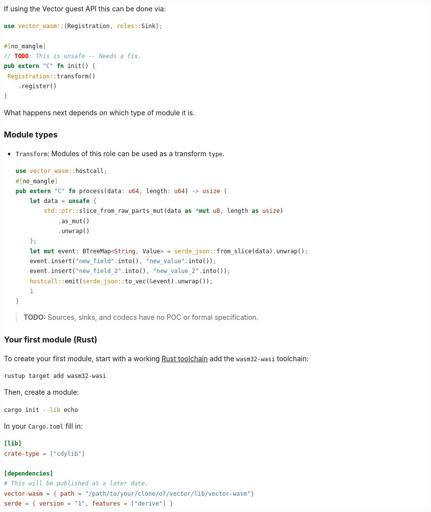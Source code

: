 If using the Vector guest API this can be done via:

```rust
use vector_wasm::{Registration, roles::Sink};

#[no_mangle]
// TODO: This is unsafe -- Needs a fix.
pub extern "C" fn init() {
 Registration::transform()
    .register()
}
```

What happens next depends on which type of module it is.

### Module types

* `Transform`: Modules of this role can be used as a transform `type`.

  ```rust
  use vector_wasm::hostcall;
  #[no_mangle]
  pub extern "C" fn process(data: u64, length: u64) -> usize {
      let data = unsafe {
          std::ptr::slice_from_raw_parts_mut(data as *mut u8, length as usize)
              .as_mut()
              .unwrap()
      };
      let mut event: BTreeMap<String, Value> = serde_json::from_slice(data).unwrap();
      event.insert("new_field".into(), "new_value".into());
      event.insert("new_field_2".into(), "new_value_2".into());
      hostcall::emit(serde_json::to_vec(&event).unwrap());
      1
  }
  ```

> **TODO:** Sources, sinks, and codecs have no POC or formal specification.


### Your first module (Rust)

To create your first module, start with a working [Rust toolchain](https://rustup.rs/) add the `wasm32-wasi`
toolchain:

```bash
rustup target add wasm32-wasi
```

Then, create a module:

```bash
cargo init --lib echo
```

In your `Cargo.toml` fill in:

```toml
[lib]
crate-type = ["cdylib"]

[dependencies]
# This will be published at a later date.
vector-wasm = { path = "/path/to/your/clone/of/vector/lib/vector-wasm"}
serde = { version = "1", features = ["derive"] }
```
